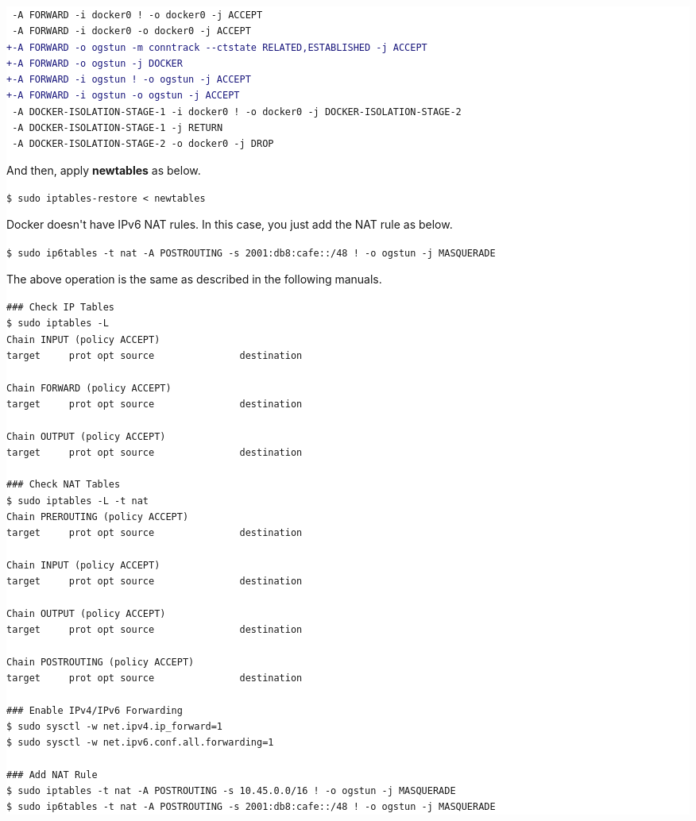 ```diff
 -A FORWARD -i docker0 ! -o docker0 -j ACCEPT
 -A FORWARD -i docker0 -o docker0 -j ACCEPT
+-A FORWARD -o ogstun -m conntrack --ctstate RELATED,ESTABLISHED -j ACCEPT
+-A FORWARD -o ogstun -j DOCKER
+-A FORWARD -i ogstun ! -o ogstun -j ACCEPT
+-A FORWARD -i ogstun -o ogstun -j ACCEPT
 -A DOCKER-ISOLATION-STAGE-1 -i docker0 ! -o docker0 -j DOCKER-ISOLATION-STAGE-2
 -A DOCKER-ISOLATION-STAGE-1 -j RETURN
 -A DOCKER-ISOLATION-STAGE-2 -o docker0 -j DROP
```

And then, apply **newtables** as below.
```
$ sudo iptables-restore < newtables
```

Docker doesn't have IPv6 NAT rules. In this case, you just add the NAT rule as below.
```
$ sudo ip6tables -t nat -A POSTROUTING -s 2001:db8:cafe::/48 ! -o ogstun -j MASQUERADE
```

The above operation is the same as described in the following manuals.
```
### Check IP Tables
$ sudo iptables -L
Chain INPUT (policy ACCEPT)
target     prot opt source               destination

Chain FORWARD (policy ACCEPT)
target     prot opt source               destination

Chain OUTPUT (policy ACCEPT)
target     prot opt source               destination

### Check NAT Tables
$ sudo iptables -L -t nat
Chain PREROUTING (policy ACCEPT)
target     prot opt source               destination

Chain INPUT (policy ACCEPT)
target     prot opt source               destination

Chain OUTPUT (policy ACCEPT)
target     prot opt source               destination

Chain POSTROUTING (policy ACCEPT)
target     prot opt source               destination

### Enable IPv4/IPv6 Forwarding
$ sudo sysctl -w net.ipv4.ip_forward=1
$ sudo sysctl -w net.ipv6.conf.all.forwarding=1

### Add NAT Rule
$ sudo iptables -t nat -A POSTROUTING -s 10.45.0.0/16 ! -o ogstun -j MASQUERADE
$ sudo ip6tables -t nat -A POSTROUTING -s 2001:db8:cafe::/48 ! -o ogstun -j MASQUERADE
```
